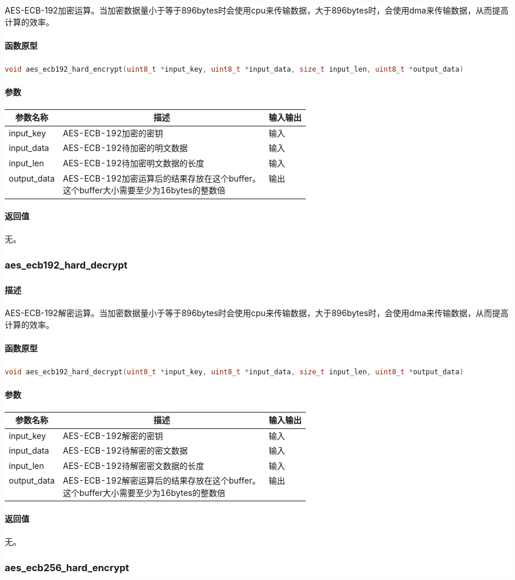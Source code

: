 AES-ECB-192加密运算。当加密数据量小于等于896bytes时会使用cpu来传输数据，大于896bytes时，会使用dma来传输数据，从而提高计算的效率。

#### 函数原型

```c
void aes_ecb192_hard_encrypt(uint8_t *input_key, uint8_t *input_data, size_t input_len, uint8_t *output_data)
```

#### 参数

| 参数名称      |  描述                          |输入输出|
|  ------       | -----                         |  ----  |
|input\_key    |AES-ECB-192加密的密钥                | 输入 |
|input\_data   |AES-ECB-192待加密的明文数据           | 输入 |
|input\_len   |AES-ECB-192待加密明文数据的长度        | 输入 |
|output\_data  |AES-ECB-192加密运算后的结果存放在这个buffer。<br/>这个buffer大小需要至少为16bytes的整数倍| 输出 |

#### 返回值

无。

### aes\_ecb192\_hard\_decrypt

#### 描述

AES-ECB-192解密运算。当加密数据量小于等于896bytes时会使用cpu来传输数据，大于896bytes时，会使用dma来传输数据，从而提高计算的效率。

#### 函数原型

```c
void aes_ecb192_hard_decrypt(uint8_t *input_key, uint8_t *input_data, size_t input_len, uint8_t *output_data)
```

#### 参数

| 参数名称      |  描述                          |输入输出|
|  -----       | -----                         |  ----  |
|input\_key    |AES-ECB-192解密的密钥                | 输入 |
|input\_data   |AES-ECB-192待解密的密文数据           | 输入 |
|input\_len   |AES-ECB-192待解密密文数据的长度        | 输入 |
|output\_data  |AES-ECB-192解密运算后的结果存放在这个buffer。<br/>这个buffer大小需要至少为16bytes的整数倍| 输出 |

#### 返回值

无。

### aes\_ecb256\_hard\_encrypt
